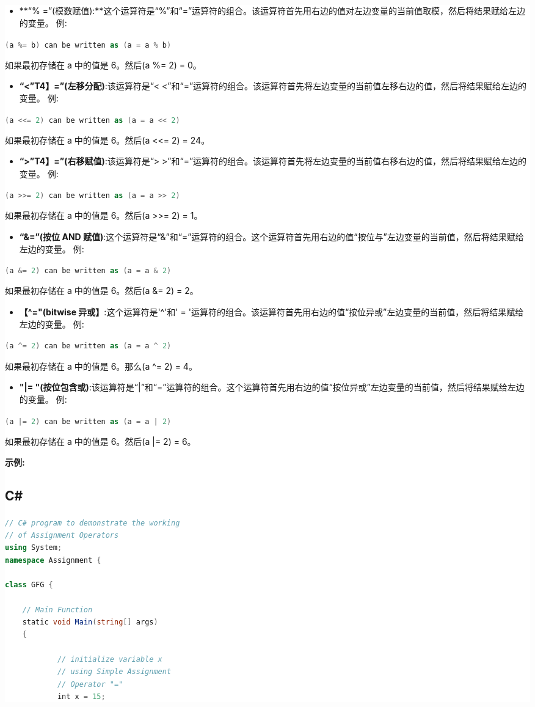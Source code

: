 *   **“% =”(模数赋值):**这个运算符是“%”和“=”运算符的组合。该运算符首先用右边的值对左边变量的当前值取模，然后将结果赋给左边的变量。
    例:

```cs
(a %= b) can be written as (a = a % b)
```

如果最初存储在 a 中的值是 6。然后(a %= 2) = 0。

*   **“<”T4】=”(左移分配)**:该运算符是“< <”和“=”运算符的组合。该运算符首先将左边变量的当前值左移右边的值，然后将结果赋给左边的变量。
    例:

```cs
(a <<= 2) can be written as (a = a << 2)
```

如果最初存储在 a 中的值是 6。然后(a <<= 2) = 24。

*   **“>”T4】=”(右移赋值)**:该运算符是“> >”和“=”运算符的组合。该运算符首先将左边变量的当前值右移右边的值，然后将结果赋给左边的变量。
    例:

```cs
(a >>= 2) can be written as (a = a >> 2)
```

如果最初存储在 a 中的值是 6。然后(a >>= 2) = 1。

*   **“&=”(按位 AND 赋值)**:这个运算符是“&”和“=”运算符的组合。这个运算符首先用右边的值“按位与”左边变量的当前值，然后将结果赋给左边的变量。
    例:

```cs
(a &= 2) can be written as (a = a & 2)
```

如果最初存储在 a 中的值是 6。然后(a &= 2) = 2。

*   **【^="(bitwise 异或】**:这个运算符是'^'和' = '运算符的组合。该运算符首先用右边的值“按位异或”左边变量的当前值，然后将结果赋给左边的变量。
    例:

```cs
(a ^= 2) can be written as (a = a ^ 2)
```

如果最初存储在 a 中的值是 6。那么(a ^= 2) = 4。

*   **"|= "(按位包含或)**:该运算符是“|”和“=”运算符的组合。这个运算符首先用右边的值“按位异或”左边变量的当前值，然后将结果赋给左边的变量。
    例:

```cs
(a |= 2) can be written as (a = a | 2)
```

如果最初存储在 a 中的值是 6。然后(a |= 2) = 6。

**示例:**

## C#

```cs
// C# program to demonstrate the working
// of Assignment Operators
using System;
namespace Assignment {

class GFG {

    // Main Function
    static void Main(string[] args)
    {

            // initialize variable x
            // using Simple Assignment
            // Operator "="
            int x = 15;
```
